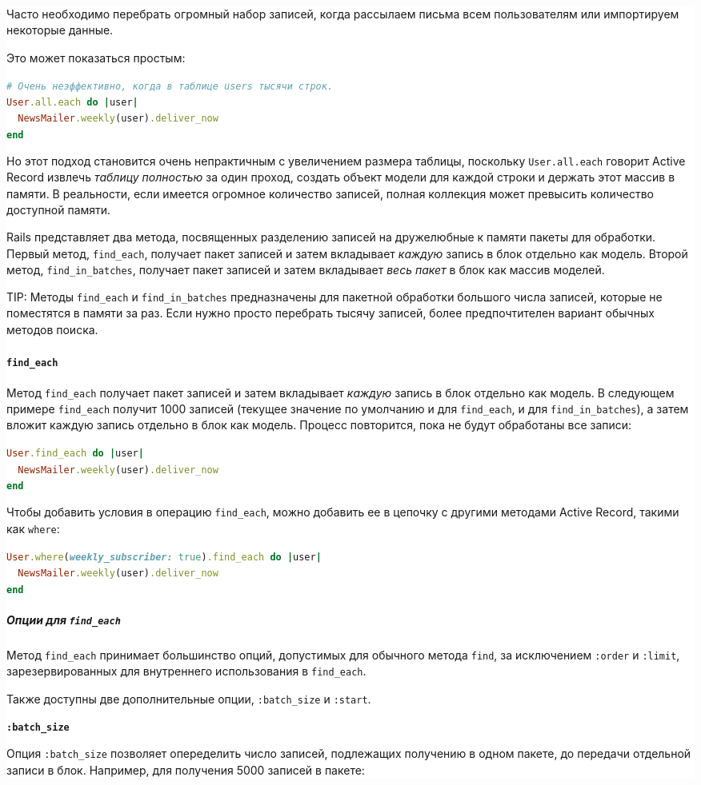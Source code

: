 Часто необходимо перебрать огромный набор записей, когда рассылаем письма всем пользователям или импортируем некоторые данные.

Это может показаться простым:

```ruby
# Очень неэффективно, когда в таблице users тысячи строк.
User.all.each do |user|
  NewsMailer.weekly(user).deliver_now
end
```

Но этот подход становится очень непрактичным с увеличением размера таблицы, поскольку `User.all.each` говорит Active Record извлечь _таблицу полностью_ за один проход, создать объект модели для каждой строки и держать этот массив в памяти. В реальности, если имеется огромное количество записей, полная коллекция может превысить количество доступной памяти.

Rails представляет два метода, посвященных разделению записей на дружелюбные к памяти пакеты для обработки. Первый метод, `find_each`, получает пакет записей и затем вкладывает _каждую_ запись в блок отдельно как модель. Второй метод, `find_in_batches`, получает пакет записей и затем вкладывает _весь пакет_ в блок как массив моделей.

TIP: Методы `find_each` и `find_in_batches` предназначены для пакетной обработки большого числа записей, которые не поместятся в памяти за раз. Если нужно просто перебрать тысячу записей, более предпочтителен вариант обычных методов поиска.

#### `find_each`

Метод `find_each` получает пакет записей и затем вкладывает _каждую_ запись в блок отдельно как модель. В следующем примере `find_each` получит 1000 записей (текущее значение по умолчанию и для `find_each`, и для `find_in_batches`), а затем вложит каждую запись отдельно в блок как модель. Процесс повторится, пока не будут обработаны все записи:

```ruby
User.find_each do |user|
  NewsMailer.weekly(user).deliver_now
end
```

Чтобы добавить условия в операцию `find_each`, можно добавить ее в цепочку с другими методами Active Record, такими как `where`:

```ruby
User.where(weekly_subscriber: true).find_each do |user|
  NewsMailer.weekly(user).deliver_now
end
```

##### Опции для `find_each`

Метод `find_each` принимает большинство опций, допустимых для обычного метода `find`, за исключением `:order` и `:limit`, зарезервированных для внутреннего использования в `find_each`.

Также доступны две дополнительные опции, `:batch_size` и `:start`.

**`:batch_size`**

Опция `:batch_size` позволяет опеределить число записей, подлежащих получению в одном пакете, до передачи отдельной записи в блок. Например, для получения 5000 записей в пакете:
